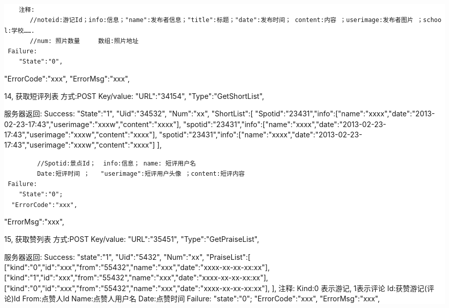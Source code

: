         注释:
           //noteid:游记Id；info:信息；"name":发布者信息；"title":标题；"date":发布时间； content:内容 ；userimage:发布者图片 ；school:学校…….
           //num: 照片数量     数组:照片地址
     Failure:
        "State":"0",
"ErrorCode":"xxx",
   "ErrorMsg":"xxx",

14,	获取短评列表
方式:POST
Key/value:
   "URL":"34154",
   "Type":"GetShortList",
   
服务器返回:
Success:
   "State":"1",
   "Uid":"34532",
   "Num":"xx",
   "ShortList":[
     "Spotid":"23431","info":["name":"xxxx","date":"2013-02-23-17:43","userimage":"xxxw","content":"xxxx"],
"spotid":"23431","info":["name":"xxxx","date":"2013-02-23-17:43","userimage":"xxxw","content":"xxxx"],
"spotid":"23431","info":["name":"xxxx","date":"2013-02-23-17:43","userimage":"xxxw","content":"xxxx"]
],

             //Spotid:景点Id；  info:信息； name: 短评用户名  
             Date:短评时间 ；   "userimage":短评用户头像 ；content:短评内容
     Failure:
        "State":"0";
      "ErrorCode":"xxx",
   "ErrorMsg":"xxx",

15,	获取赞列表
方式:POST
Key/value:
   "URL":"35451",
   "Type":"GetPraiseList",
   
服务器返回:
Success:
   "state":"1",
   "Uid":"5432",
   "Num":"xx",
   "PraiseList":[
      ["kind":"0","id":"xxx","from":"55432","name":"xxx","date":"xxxx-xx-xx-xx:xx"],
      ["kind":"1","id":"xxx","from":"55432","name":"xxx","date":"xxxx-xx-xx-xx:xx"],
["kind":"0","id":"xxx","from":"55432","name":"xxx","date":"xxxx-xx-xx-xx:xx"],
],
注释:
Kind:0 表示游记, 1表示评论
Id:获赞游记(评论)Id
From:点赞人Id
Name:点赞人用户名
Date:点赞时间
Failure:
   "state":"0";
   "ErrorCode":"xxx",
   "ErrorMsg":"xxx",
